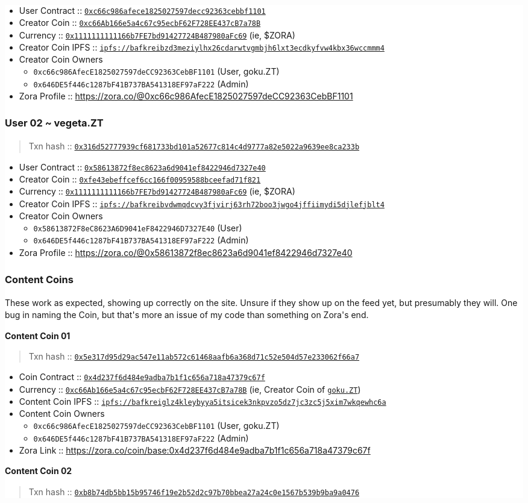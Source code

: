 - User Contract :: [`0xc66c986afece1825027597decc92363cebbf1101`](https://basescan.org/address/0xc66c986afece1825027597decc92363cebbf1101)
- Creator Coin :: [`0xc66Ab166e5a4c67c95ecbF62F728EE437cB7a78B`](https://basescan.org/address/0xc66ab166e5a4c67c95ecbf62f728ee437cb7a78b)
- Currency :: [`0x1111111111166b7FE7bd91427724B487980aFc69`](https://basescan.org/address/0x1111111111166b7FE7bd91427724B487980aFc69) (ie, $ZORA)
- Creator Coin IPFS :: [`ipfs://bafkreibzd3meziylhx26cdarwtvgmbjh6lxt3ecdkyfvw4kbx36wccmmm4`](https://ipfs.io/ipfs/bafkreibzd3meziylhx26cdarwtvgmbjh6lxt3ecdkyfvw4kbx36wccmmm4)
- Creator Coin Owners 
  - `0xc66c986AfecE1825027597deCC92363CebBF1101` (User, goku.ZT)
  - `0x646DE5f446c1287bF41B737BA541318EF97aF222` (Admin)
- Zora Profile :: https://zora.co/@0xc66c986AfecE1825027597deCC92363CebBF1101


### User 02 ~ vegeta.ZT
> Txn hash :: [`0x316d52777939cf681733bd101a52677c814c4d9777a82e5022a9639ee8ca233b`](https://basescan.org/tx/0x316d52777939cf681733bd101a52677c814c4d9777a82e5022a9639ee8ca233b)

- User Contract :: [`0x58613872f8ec8623a6d9041ef8422946d7327e40`](https://basescan.org/address/0x58613872f8ec8623a6d9041ef8422946d7327e40)
- Creator Coin :: [`0xfe43ebeffcef6cc166f00959588bceefad71f821`](https://basescan.org/address/0xfe43ebeffcef6cc166f00959588bceefad71f821)
- Currency :: [`0x1111111111166b7FE7bd91427724B487980aFc69`](https://basescan.org/address/0x1111111111166b7FE7bd91427724B487980aFc69) (ie, $ZORA)
- Creator Coin IPFS :: [`ipfs://bafkreibvdwmqdcvy3fjvirj63rh72boo3jwgo4jffiimydi5djlefjblt4`](https://ipfs.io/ipfs/bafkreibvdwmqdcvy3fjvirj63rh72boo3jwgo4jffiimydi5djlefjblt4)
- Creator Coin Owners 
  - `0x58613872F8eC8623A6D9041eF8422946D7327E40` (User)
  - `0x646DE5f446c1287bF41B737BA541318EF97aF222` (Admin)
- Zora Profile :: https://zora.co/@0x58613872f8ec8623a6d9041ef8422946d7327e40

### Content Coins

These work as expected, showing up correctly on the site. Unsure if they show up on the feed yet, 
but presumably they will. One bug in naming the Coin, but that's more an issue of my code than 
something on Zora's end.

**Content Coin 01**
> Txn hash :: [`0x5e317d95d29ac547e11ab572c61468aafb6a368d71c52e504d57e233062f66a7`](https://basescan.org/tx/0x5e317d95d29ac547e11ab572c61468aafb6a368d71c52e504d57e233062f66a7)

- Coin Contract :: [`0x4d237f6d484e9adba7b1f1c656a718a47379c67f`](https://basescan.org/address/0x4d237f6d484e9adba7b1f1c656a718a47379c67f)
- Currency :: [`0xc66Ab166e5a4c67c95ecbF62F728EE437cB7a78B`](https://basescan.org/address/0xc66Ab166e5a4c67c95ecbF62F728EE437cB7a78B) (ie, Creator Coin of [`goku.ZT`](#user-01--gokuzt))
- Content Coin IPFS :: [`ipfs://bafkreiglz4kleybyya5itsicek3nkpvzo5dz7jc3zc5j5xim7wkqewhc6a`](https://ipfs.io/ipfs/bafkreiglz4kleybyya5itsicek3nkpvzo5dz7jc3zc5j5xim7wkqewhc6a)
- Content Coin Owners
  - `0xc66c986AfecE1825027597deCC92363CebBF1101` (User, goku.ZT)
  - `0x646DE5f446c1287bF41B737BA541318EF97aF222` (Admin)
- Zora Link :: https://zora.co/coin/base:0x4d237f6d484e9adba7b1f1c656a718a47379c67f

**Content Coin 02**
> Txn hash :: [`0xb8b74db5bb15b95746f19e2b52d2c97b70bbea27a24c0e1567b539b9ba9a0476`](https://basescan.org/tx/0xb8b74db5bb15b95746f19e2b52d2c97b70bbea27a24c0e1567b539b9ba9a0476)
